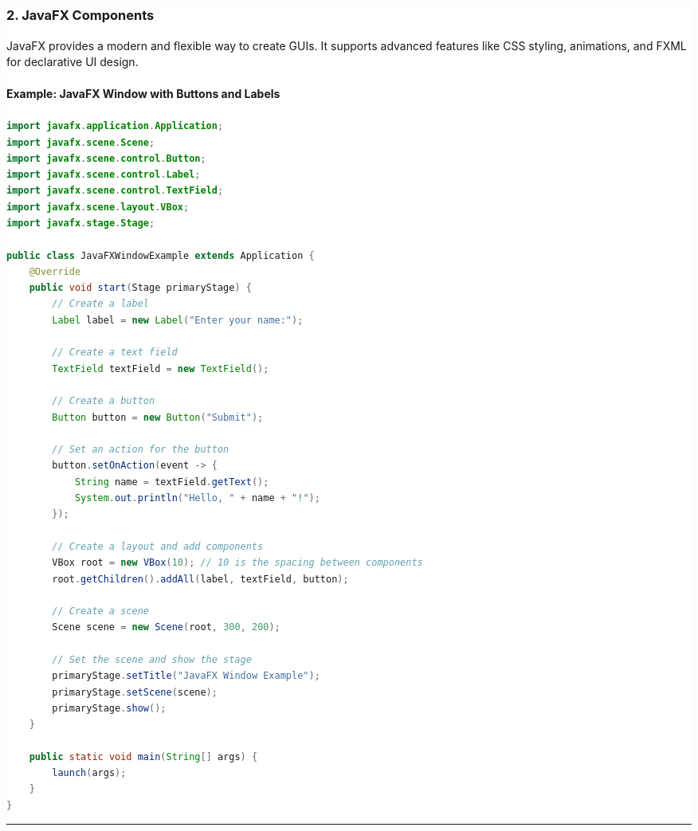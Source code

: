 
### **2. JavaFX Components**

JavaFX provides a modern and flexible way to create GUIs. It supports advanced features like CSS styling, animations, and FXML for declarative UI design.

#### **Example: JavaFX Window with Buttons and Labels**
```java
import javafx.application.Application;
import javafx.scene.Scene;
import javafx.scene.control.Button;
import javafx.scene.control.Label;
import javafx.scene.control.TextField;
import javafx.scene.layout.VBox;
import javafx.stage.Stage;

public class JavaFXWindowExample extends Application {
    @Override
    public void start(Stage primaryStage) {
        // Create a label
        Label label = new Label("Enter your name:");

        // Create a text field
        TextField textField = new TextField();

        // Create a button
        Button button = new Button("Submit");

        // Set an action for the button
        button.setOnAction(event -> {
            String name = textField.getText();
            System.out.println("Hello, " + name + "!");
        });

        // Create a layout and add components
        VBox root = new VBox(10); // 10 is the spacing between components
        root.getChildren().addAll(label, textField, button);

        // Create a scene
        Scene scene = new Scene(root, 300, 200);

        // Set the scene and show the stage
        primaryStage.setTitle("JavaFX Window Example");
        primaryStage.setScene(scene);
        primaryStage.show();
    }

    public static void main(String[] args) {
        launch(args);
    }
}
```

---